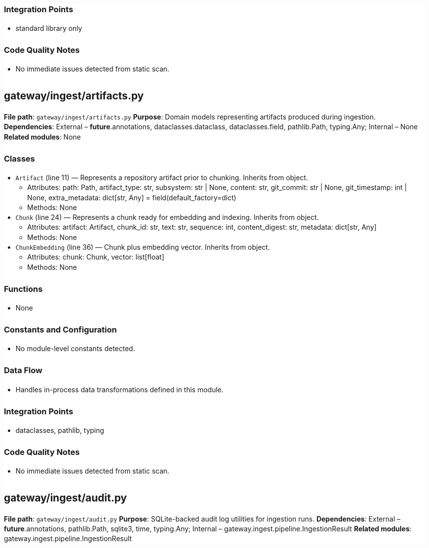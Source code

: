### Integration Points
- standard library only

### Code Quality Notes
- No immediate issues detected from static scan.

## gateway/ingest/artifacts.py

**File path**: `gateway/ingest/artifacts.py`
**Purpose**: Domain models representing artifacts produced during ingestion.
**Dependencies**: External – __future__.annotations, dataclasses.dataclass, dataclasses.field, pathlib.Path, typing.Any; Internal – None
**Related modules**: None

### Classes
- `Artifact` (line 11) — Represents a repository artifact prior to chunking. Inherits from object.
  - Attributes: path: Path, artifact_type: str, subsystem: str | None, content: str, git_commit: str | None, git_timestamp: int | None, extra_metadata: dict[str, Any] = field(default_factory=dict)
  - Methods: None
- `Chunk` (line 24) — Represents a chunk ready for embedding and indexing. Inherits from object.
  - Attributes: artifact: Artifact, chunk_id: str, text: str, sequence: int, content_digest: str, metadata: dict[str, Any]
  - Methods: None
- `ChunkEmbedding` (line 36) — Chunk plus embedding vector. Inherits from object.
  - Attributes: chunk: Chunk, vector: list[float]
  - Methods: None

### Functions
- None

### Constants and Configuration
- No module-level constants detected.

### Data Flow
- Handles in-process data transformations defined in this module.

### Integration Points
- dataclasses, pathlib, typing

### Code Quality Notes
- No immediate issues detected from static scan.

## gateway/ingest/audit.py

**File path**: `gateway/ingest/audit.py`
**Purpose**: SQLite-backed audit log utilities for ingestion runs.
**Dependencies**: External – __future__.annotations, pathlib.Path, sqlite3, time, typing.Any; Internal – gateway.ingest.pipeline.IngestionResult
**Related modules**: gateway.ingest.pipeline.IngestionResult
